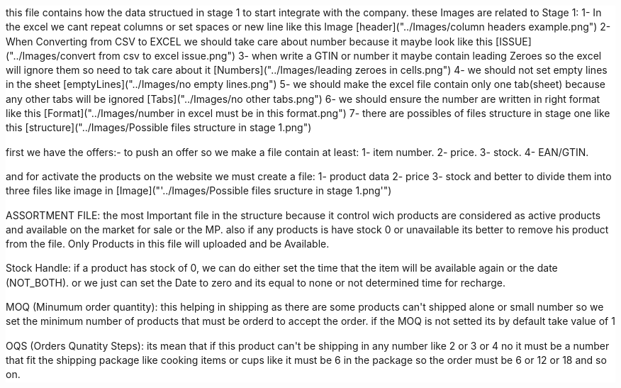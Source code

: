 this file contains how the data structued in stage 1 to start integrate with the company.
these Images are related to Stage 1:
1- In the excel we cant repeat columns or set spaces or new line like this Image [header]("../Images/column headers example.png")
2- When Converting from CSV to EXCEL we should take care about number because it maybe look like this [ISSUE]("../Images/convert from csv to excel issue.png")
3- when write a GTIN or number it maybe contain leading Zeroes so the excel will ignore them so need to tak care about it [Numbers]("../Images/leading zeroes in cells.png")
4- we should not set empty lines in the sheet [emptyLines]("../Images/no empty lines.png")
5- we should make the excel file contain only one tab(sheet) because any other tabs will be ignored [Tabs]("../Images/no other tabs.png")
6- we should ensure the number are written in right format like this [Format]("../Images/number in excel must be in this format.png")
7- there are possibles of files structure in stage one like this [structure]("../Images/Possible files structure in stage 1.png")


first we have the offers:-
to push an offer so we make a file contain at least:
1- item number.
2- price.
3- stock.
4- EAN/GTIN.

and for activate the products on the website we must create a file:
1- product data
2- price
3- stock
and better to divide them into three files like image in [Image]("'../Images/Possible files sructure in stage 1.png'")


ASSORTMENT FILE:
the most Important file in the structure
because it control wich products are considered as active products and available on the market for sale or the MP.
also if any products is have stock 0 or unavailable its better to remove his product from the file.
Only Products in this file will uploaded and be Available.

Stock Handle:
if a product has stock of 0, we can do either set the time that the item will be available again or the date (NOT_BOTH).
or we just can set the Date to zero and its equal to none or not determined time for recharge.


MOQ (Minumum order quantity):
this helping in shipping as there are some products can't shipped alone or small number so we set the minimum number of products that must be orderd to accept the order.
if the MOQ is not setted its by default take value of 1


OQS (Orders Qunatity Steps):
its mean that if this product can't be shipping in any number like 2 or 3 or 4 
no it must be a number that fit the shipping package like cooking items or cups like it must be 6 in the package so the order must be 6 or 12 or 18 and so on.
